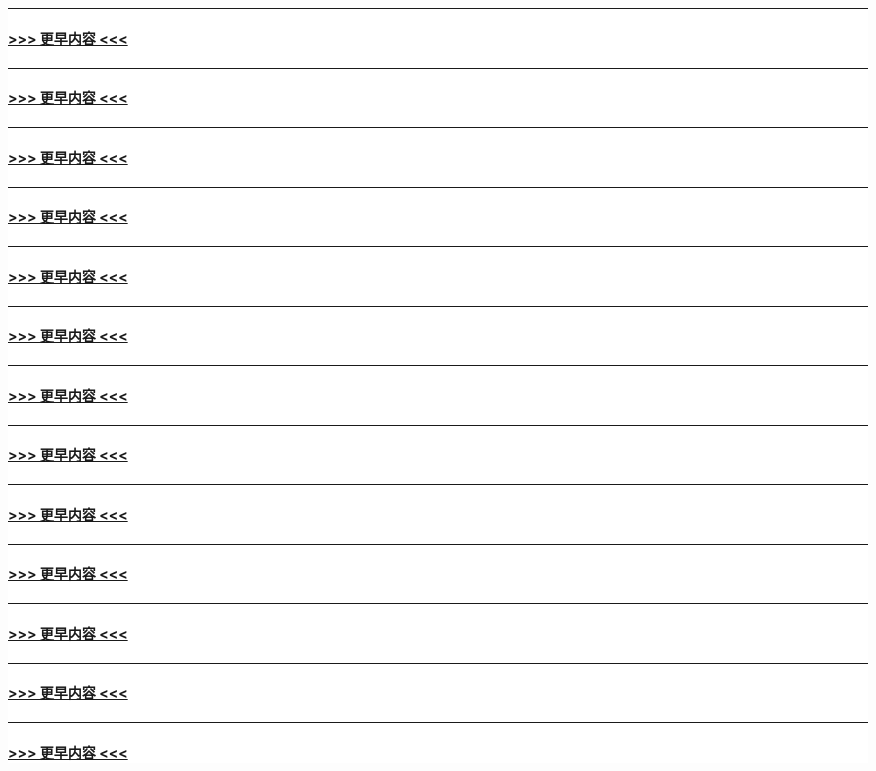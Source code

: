 ----
#### [ >>> 更早内容 <<< ](../indexes/link2.md-earlier.md?t=12070233)

----
#### [ >>> 更早内容 <<< ](../indexes/link2.md-earlier.md?t=12070244)

----
#### [ >>> 更早内容 <<< ](../indexes/link2.md-earlier.md?t=12070255)

----
#### [ >>> 更早内容 <<< ](../indexes/link2.md-earlier.md?t=12070301)

----
#### [ >>> 更早内容 <<< ](../indexes/link2.md-earlier.md?t=12070311)

----
#### [ >>> 更早内容 <<< ](../indexes/link2.md-earlier.md?t=12070322)

----
#### [ >>> 更早内容 <<< ](../indexes/link2.md-earlier.md?t=12070333)

----
#### [ >>> 更早内容 <<< ](../indexes/link2.md-earlier.md?t=12070344)

----
#### [ >>> 更早内容 <<< ](../indexes/link2.md-earlier.md?t=12070355)

----
#### [ >>> 更早内容 <<< ](../indexes/link2.md-earlier.md?t=12070401)

----
#### [ >>> 更早内容 <<< ](../indexes/link2.md-earlier.md?t=12070411)

----
#### [ >>> 更早内容 <<< ](../indexes/link2.md-earlier.md?t=12070422)

----
#### [ >>> 更早内容 <<< ](../indexes/link2.md-earlier.md?t=12070433)
